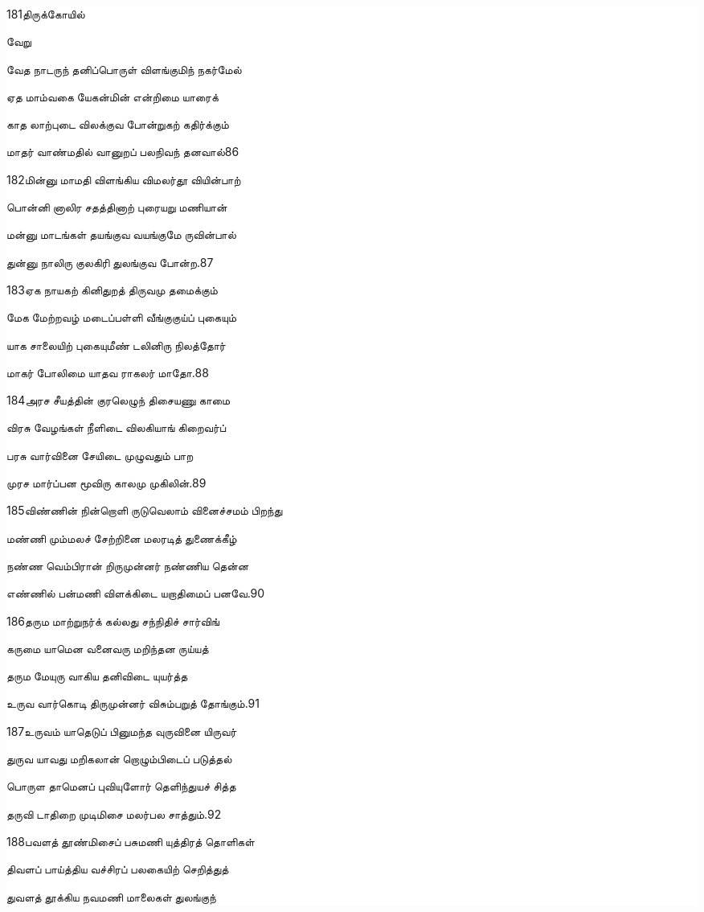  181திருக்கோயில்  

வேறு  

வேத நாடருந் தனிப்பொருள் விளங்குமிந் நகர்மேல்  

ஏத மாம்வகை யேகன்மின் என்றிமை யாரைக்  

காத லாற்புடை விலக்குவ போன்றுகற் கதிர்க்கும்  

மாதர் வாண்மதில் வானுறப் பலநிவந் தனவால்86

 182மின்னு மாமதி விளங்கிய விமலர்தூ வியின்பாற்  

பொன்னி னாலிர சதத்தினாற் புரையறு மணியான்  

மன்னு மாடங்கள் தயங்குவ வயங்குமே ருவின்பால்  

துன்னு நாலிரு குலகிரி துலங்குவ போன்ற.87

 183ஏக நாயகற் கினிதுறத் திருவமு தமைக்கும்  

மேக மேற்றவழ் மடைப்பள்ளி வீங்குகுய்ப் புகையும்  

யாக சாலையிற் புகையுமீண் டலினிரு நிலத்தோர்  

மாகர் போலிமை யாதவ ராகலர் மாதோ.88

 184அரச சீயத்தின் குரலெழுந் திசையணு காமை  

விரசு வேழங்கள் நீளிடை விலகியாங் கிறைவர்ப்  

பரசு வார்வினை சேயிடை முழுவதும் பாற  

முரச மார்ப்பன மூவிரு காலமு முகிலின்.89

 185விண்ணின் நின்றொளி ருடுவெலாம் வினைச்சமம் பிறந்து  

மண்ணி மும்மலச் சேற்றினை மலரடித் துணைக்கீழ்  

நண்ண வெம்பிரான் றிருமுன்னர் நண்ணிய தென்ன  

எண்ணில் பன்மணி விளக்கிடை யறாதிமைப் பனவே.90

 186தரும மாற்றுநர்க் கல்லது சந்நிதிச் சார்விங்  

கருமை யாமென வனைவரு மறிந்தன ருய்யத்  

தரும மேயுரு வாகிய தனிவிடை யுயர்த்த  

உருவ வார்கொடி திருமுன்னர் விசும்பறுத் தோங்கும்.91

 187உருவம் யாதெடுப் பினுமந்த வுருவினை யிருவர்  

துருவ யாவது மறிகலான் றொழும்பிடைப் படுத்தல்  

பொருள தாமெனப் புவியுளோர் தெளிந்துயச் சித்த  

தருவி டாதிறை முடிமிசை மலர்பல சாத்தும்.92

 188பவளத் தூண்மிசைப் பசுமணி யுத்திரத் தொளிகள்  

திவளப் பாய்த்திய வச்சிரப் பலகையிற் செறித்துத்  

துவளத் தூக்கிய நவமணி மாலைகள் துலங்குந்  
